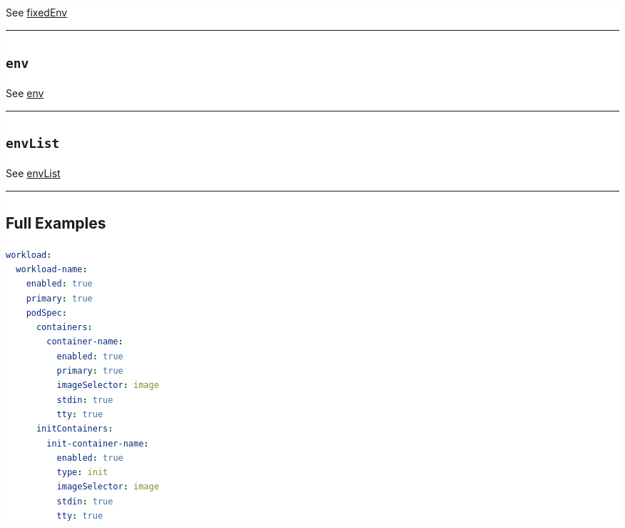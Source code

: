 See [fixedEnv](/common/container/fixedenv)

---

## `env`

See [env](/common/container/env)

---

## `envList`

See [envList](/common/container/envlist)

---

## Full Examples

```yaml
workload:
  workload-name:
    enabled: true
    primary: true
    podSpec:
      containers:
        container-name:
          enabled: true
          primary: true
          imageSelector: image
          stdin: true
          tty: true
      initContainers:
        init-container-name:
          enabled: true
          type: init
          imageSelector: image
          stdin: true
          tty: true
```
